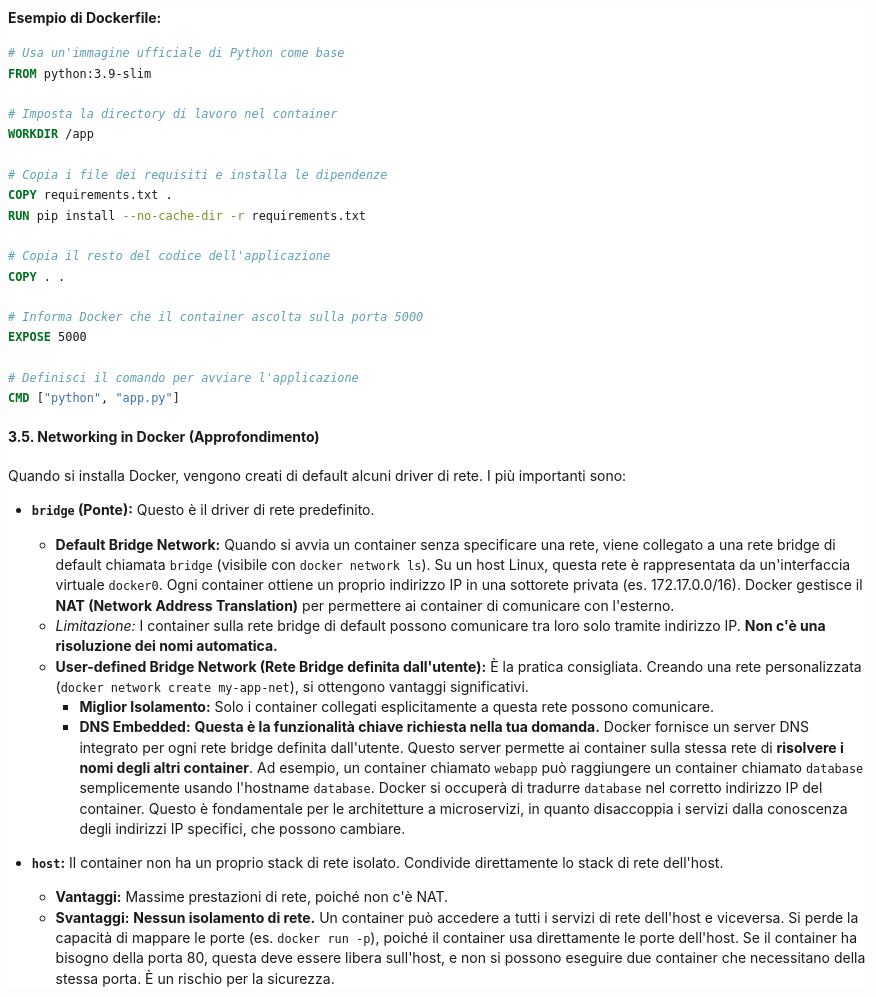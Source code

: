 **Esempio di Dockerfile:**
```dockerfile
# Usa un'immagine ufficiale di Python come base
FROM python:3.9-slim

# Imposta la directory di lavoro nel container
WORKDIR /app

# Copia i file dei requisiti e installa le dipendenze
COPY requirements.txt .
RUN pip install --no-cache-dir -r requirements.txt

# Copia il resto del codice dell'applicazione
COPY . .

# Informa Docker che il container ascolta sulla porta 5000
EXPOSE 5000

# Definisci il comando per avviare l'applicazione
CMD ["python", "app.py"]
```

#### **3.5. Networking in Docker (Approfondimento)**

Quando si installa Docker, vengono creati di default alcuni driver di rete. I più importanti sono:

*   **`bridge` (Ponte):** Questo è il driver di rete predefinito.
    *   **Default Bridge Network:** Quando si avvia un container senza specificare una rete, viene collegato a una rete bridge di default chiamata `bridge` (visibile con `docker network ls`). Su un host Linux, questa rete è rappresentata da un'interfaccia virtuale `docker0`. Ogni container ottiene un proprio indirizzo IP in una sottorete privata (es. 172.17.0.0/16). Docker gestisce il **NAT (Network Address Translation)** per permettere ai container di comunicare con l'esterno.
    *   *Limitazione:* I container sulla rete bridge di default possono comunicare tra loro solo tramite indirizzo IP. **Non c'è una risoluzione dei nomi automatica.**
    *   **User-defined Bridge Network (Rete Bridge definita dall'utente):** È la pratica consigliata. Creando una rete personalizzata (`docker network create my-app-net`), si ottengono vantaggi significativi.
        *   **Miglior Isolamento:** Solo i container collegati esplicitamente a questa rete possono comunicare.
        *   **DNS Embedded:** **Questa è la funzionalità chiave richiesta nella tua domanda.** Docker fornisce un server DNS integrato per ogni rete bridge definita dall'utente. Questo server permette ai container sulla stessa rete di **risolvere i nomi degli altri container**. Ad esempio, un container chiamato `webapp` può raggiungere un container chiamato `database` semplicemente usando l'hostname `database`. Docker si occuperà di tradurre `database` nel corretto indirizzo IP del container. Questo è fondamentale per le architetture a microservizi, in quanto disaccoppia i servizi dalla conoscenza degli indirizzi IP specifici, che possono cambiare.

*   **`host`:** Il container non ha un proprio stack di rete isolato. Condivide direttamente lo stack di rete dell'host.
    *   **Vantaggi:** Massime prestazioni di rete, poiché non c'è NAT.
    *   **Svantaggi:** **Nessun isolamento di rete.** Un container può accedere a tutti i servizi di rete dell'host e viceversa. Si perde la capacità di mappare le porte (es. `docker run -p`), poiché il container usa direttamente le porte dell'host. Se il container ha bisogno della porta 80, questa deve essere libera sull'host, e non si possono eseguire due container che necessitano della stessa porta. È un rischio per la sicurezza.
